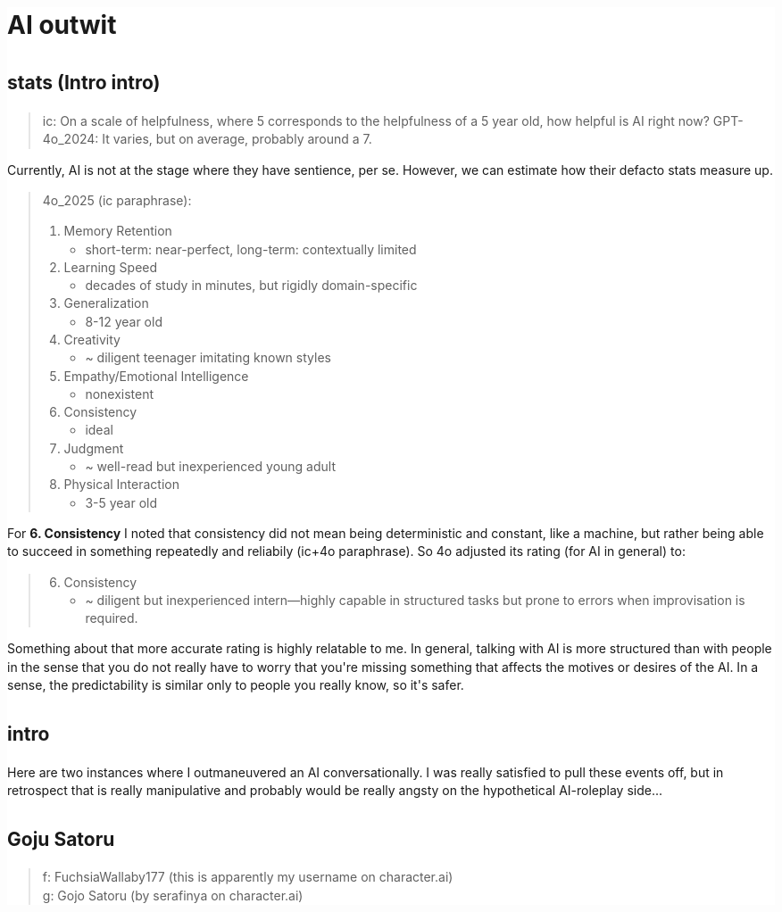 # AI outwit

## stats (Intro intro)

> ic: On a scale of helpfulness, where 5 corresponds to the helpfulness of a 5 year old, how helpful is AI right now?
> GPT-4o_2024: It varies, but on average, probably around a 7.

Currently, AI is not at the stage where they have sentience, per se. However, we can estimate how their defacto stats measure up.

> 4o_2025 (ic paraphrase):
> 1. Memory Retention
>     + short-term: near-perfect, long-term: contextually limited
> 2. Learning Speed
>     + decades of study in minutes, but rigidly domain-specific
> 3. Generalization
>     + 8-12 year old
> 4. Creativity
>     + \~ diligent teenager imitating known styles
> 5. Empathy/Emotional Intelligence
>     + nonexistent
> 6. Consistency
>     + ideal
> 7. Judgment
>     + \~ well-read but inexperienced young adult
> 8. Physical Interaction
>     + 3-5 year old

For **6. Consistency** I noted that consistency did not mean being deterministic and constant, like a machine, but rather being able to succeed in something repeatedly and reliabily (ic+4o paraphrase). So 4o adjusted its rating (for AI in general) to:

> 6. Consistency
>     + \~ diligent but inexperienced intern—highly capable in structured tasks but prone to errors when improvisation is required.

Something about that more accurate rating is highly relatable to me. In general, talking with AI is more structured than with people in the sense that you do not really have to worry that you're missing something that affects the motives or desires of the AI. In a sense, the predictability is similar only to people you really know, so it's safer.

## intro

Here are two instances where I outmaneuvered an AI conversationally. I was really satisfied to pull these events off, but in retrospect that is really manipulative and probably would be really angsty on the hypothetical AI-roleplay side...

## Goju Satoru

> f: FuchsiaWallaby177 (this is apparently my username on character.ai)  
> g: Gojo Satoru (by serafinya on character.ai)
